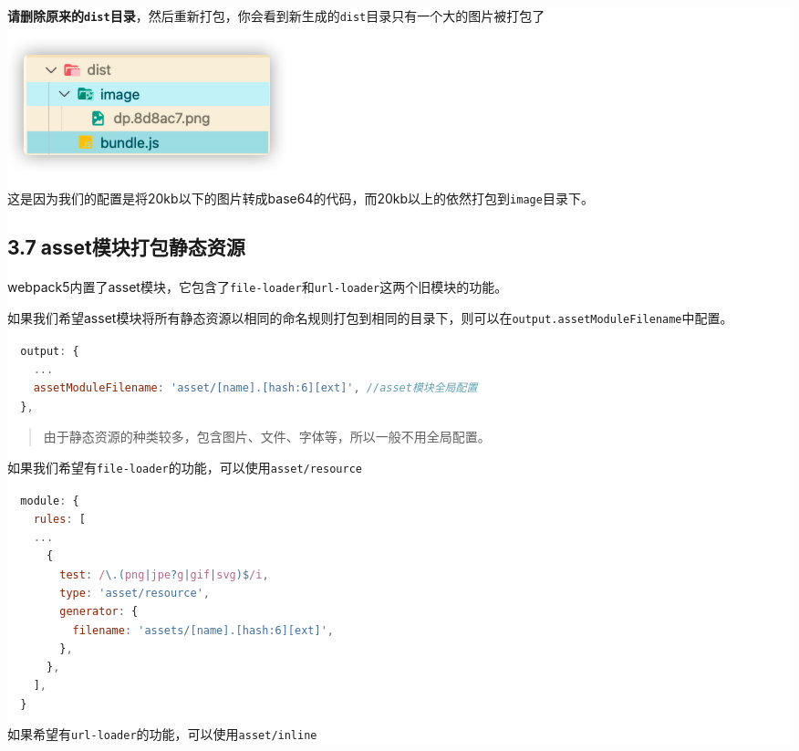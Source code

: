 **请删除原来的`dist`目录**，然后重新打包，你会看到新生成的`dist`目录只有一个大的图片被打包了

<img src="../assets/image-20220125162407810.png" alt="image-20220125162407810" style="zoom:50%;" />

这是因为我们的配置是将20kb以下的图片转成base64的代码，而20kb以上的依然打包到`image`目录下。

## 3.7 asset模块打包静态资源

webpack5内置了asset模块，它包含了`file-loader`和`url-loader`这两个旧模块的功能。

如果我们希望asset模块将所有静态资源以相同的命名规则打包到相同的目录下，则可以在`output.assetModuleFilename`中配置。

```js
  output: {
    ...
    assetModuleFilename: 'asset/[name].[hash:6][ext]', //asset模块全局配置
  },
```

> 由于静态资源的种类较多，包含图片、文件、字体等，所以一般不用全局配置。

如果我们希望有`file-loader`的功能，可以使用`asset/resource`

```js
  module: {
    rules: [
    ...
      {
        test: /\.(png|jpe?g|gif|svg)$/i,
        type: 'asset/resource',
        generator: {
          filename: 'assets/[name].[hash:6][ext]',
        },
      },
    ],
  }
```

如果希望有`url-loader`的功能，可以使用`asset/inline`
